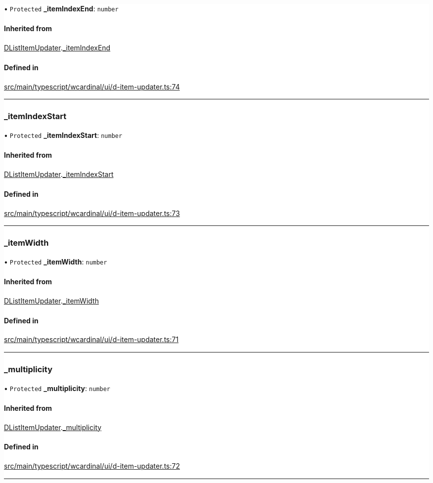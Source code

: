 • `Protected` **\_itemIndexEnd**: `number`

#### Inherited from

[DListItemUpdater](DListItemUpdater.md).[_itemIndexEnd](DListItemUpdater.md#_itemindexend)

#### Defined in

[src/main/typescript/wcardinal/ui/d-item-updater.ts:74](https://github.com/winter-cardinal/winter-cardinal-ui/blob/v0.310.1/src/main/typescript/wcardinal/ui/d-item-updater.ts#L74)

___

### \_itemIndexStart

• `Protected` **\_itemIndexStart**: `number`

#### Inherited from

[DListItemUpdater](DListItemUpdater.md).[_itemIndexStart](DListItemUpdater.md#_itemindexstart)

#### Defined in

[src/main/typescript/wcardinal/ui/d-item-updater.ts:73](https://github.com/winter-cardinal/winter-cardinal-ui/blob/v0.310.1/src/main/typescript/wcardinal/ui/d-item-updater.ts#L73)

___

### \_itemWidth

• `Protected` **\_itemWidth**: `number`

#### Inherited from

[DListItemUpdater](DListItemUpdater.md).[_itemWidth](DListItemUpdater.md#_itemwidth)

#### Defined in

[src/main/typescript/wcardinal/ui/d-item-updater.ts:71](https://github.com/winter-cardinal/winter-cardinal-ui/blob/v0.310.1/src/main/typescript/wcardinal/ui/d-item-updater.ts#L71)

___

### \_multiplicity

• `Protected` **\_multiplicity**: `number`

#### Inherited from

[DListItemUpdater](DListItemUpdater.md).[_multiplicity](DListItemUpdater.md#_multiplicity)

#### Defined in

[src/main/typescript/wcardinal/ui/d-item-updater.ts:72](https://github.com/winter-cardinal/winter-cardinal-ui/blob/v0.310.1/src/main/typescript/wcardinal/ui/d-item-updater.ts#L72)

___
